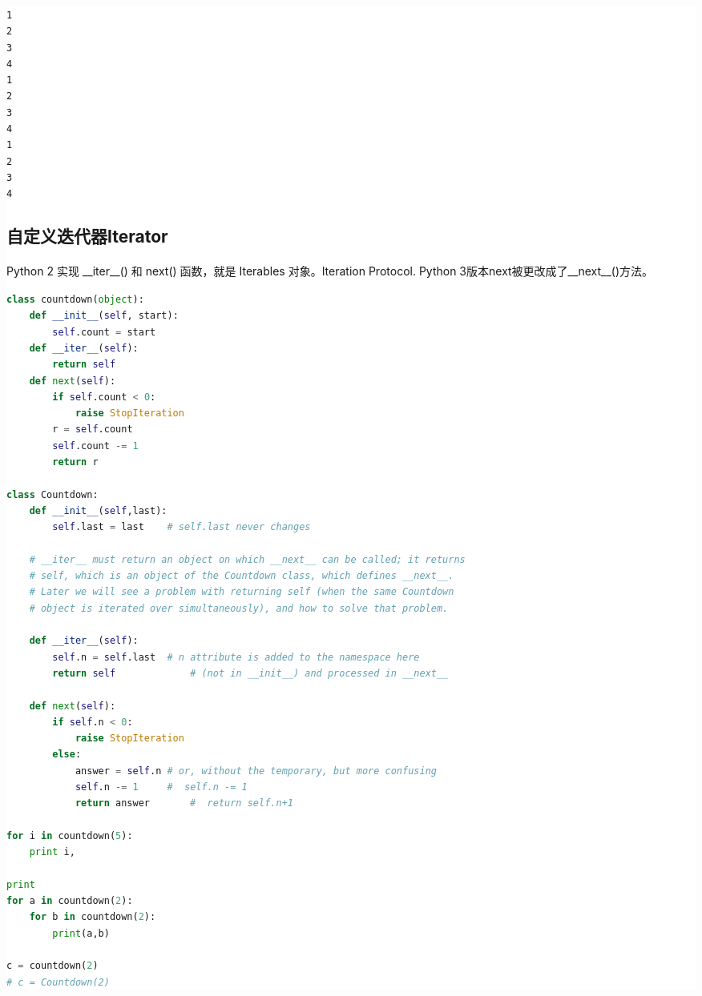 
    1
    2
    3
    4
    1
    2
    3
    4
    1
    2
    3
    4



## 自定义迭代器Iterator
Python 2 实现 \_\_iter\_\_() 和 next() 函数，就是 Iterables 对象。Iteration Protocol. Python 3版本next被更改成了\_\_next\_\_()方法。


```python
class countdown(object):
    def __init__(self, start):
        self.count = start
    def __iter__(self):
        return self
    def next(self):
        if self.count < 0:
            raise StopIteration
        r = self.count
        self.count -= 1
        return r
    
class Countdown:
    def __init__(self,last):
        self.last = last	# self.last never changes
    
    # __iter__ must return an object on which __next__ can be called; it returns
    # self, which is an object of the Countdown class, which defines __next__.
    # Later we will see a problem with returning self (when the same Countdown
    # object is iterated over simultaneously), and how to solve that problem. 

    def __iter__(self):
        self.n = self.last	# n attribute is added to the namespace here 
        return self             # (not in __init__) and processed in __next__
    
    def next(self):
        if self.n < 0:
            raise StopIteration
        else:
            answer = self.n	# or, without the temporary, but more confusing
            self.n -= 1		#  self.n -= 1
            return answer       #  return self.n+1
        
for i in countdown(5):
    print i,
    
print
for a in countdown(2):
    for b in countdown(2):
        print(a,b)

c = countdown(2)
# c = Countdown(2)
```